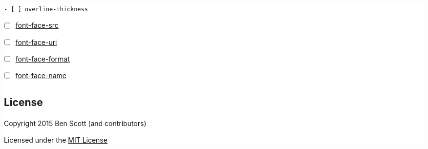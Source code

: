 	- [ ] overline-thickness
- [ ] [font-face-src](http://www.w3.org/TR/SVG11/fonts.html#FontFaceSrcElement)
- [ ] [font-face-uri](http://www.w3.org/TR/SVG11/fonts.html#FontFaceURIElement)
- [ ] [font-face-format](http://www.w3.org/TR/SVG11/fonts.html#FontFaceFormatElement)
- [ ] [font-face-name](http://www.w3.org/TR/SVG11/fonts.html#FontFaceNameElement)


## License

Copyright 2015 Ben Scott (and contributors)

Licensed under the [MIT License][mit-license]




[mit-license]: https://raw.githubusercontent.com/bendetat/vorticist/master/LICENSE
[svg-1.1-spec]: http://www.w3.org/TR/SVG11/expanded-toc.html
[svg-1.1-spec-styling]: http://www.w3.org/TR/SVG11/styling.html
[svg-1.1-spec-interactivity]: http://www.w3.org/TR/SVG11/interact.html
[svg-1.1-spec-scripting]: http://www.w3.org/TR/SVG11/script.html
[svg-1.1-spec-metadata]: http://www.w3.org/TR/SVG11/metadata.html
[svg-1.1-spec-extensibility]: http://www.w3.org/TR/SVG11/extend.html
[svg-1.1-spec-animation]: http://www.w3.org/TR/SVG11/animate.html
